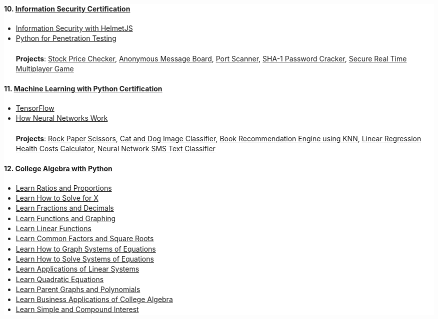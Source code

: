 #### 10. [Information Security Certification](https://www.freecodecamp.org/learn/information-security/)

- [Information Security with HelmetJS](https://www.freecodecamp.org/learn/information-security/#information-security-with-helmetjs)
- [Python for Penetration Testing](https://www.freecodecamp.org/learn/information-security/#python-for-penetration-testing)
  <br />
  <br />
  **Projects**: [Stock Price Checker](https://www.freecodecamp.org/learn/information-security/information-security-projects/stock-price-checker), [Anonymous Message Board](https://www.freecodecamp.org/learn/information-security/information-security-projects/anonymous-message-board), [Port Scanner](https://www.freecodecamp.org/learn/information-security/information-security-projects/port-scanner), [SHA-1 Password Cracker](https://www.freecodecamp.org/learn/information-security/information-security-projects/sha-1-password-cracker), [Secure Real Time Multiplayer Game ](https://www.freecodecamp.org/learn/information-security/information-security-projects/secure-real-time-multiplayer-game)

#### 11. [Machine Learning with Python Certification](https://www.freecodecamp.org/learn/machine-learning-with-python/)

- [TensorFlow](https://www.freecodecamp.org/learn/machine-learning-with-python/#tensorflow)
- [How Neural Networks Work](https://www.freecodecamp.org/learn/machine-learning-with-python/#how-neural-networks-work)
  <br />
  <br />
  **Projects**: [Rock Paper Scissors](https://www.freecodecamp.org/learn/machine-learning-with-python/machine-learning-with-python-projects/rock-paper-scissors), [Cat and Dog Image Classifier](https://www.freecodecamp.org/learn/machine-learning-with-python/machine-learning-with-python-projects/cat-and-dog-image-classifier), [Book Recommendation Engine using KNN](https://www.freecodecamp.org/learn/machine-learning-with-python/machine-learning-with-python-projects/book-recommendation-engine-using-knn), [Linear Regression Health Costs Calculator](https://www.freecodecamp.org/learn/machine-learning-with-python/machine-learning-with-python-projects/linear-regression-health-costs-calculator), [Neural Network SMS Text Classifier](https://www.freecodecamp.org/learn/machine-learning-with-python/machine-learning-with-python-projects/neural-network-sms-text-classifier)

#### 12. [College Algebra with Python](https://www.freecodecamp.org/learn/college-algebra-with-python/)

- [Learn Ratios and Proportions](https://www.freecodecamp.org/learn/college-algebra-with-python/#learn-ratios-and-proportions)
- [Learn How to Solve for X](https://www.freecodecamp.org/learn/college-algebra-with-python/#learn-how-to-solve-for-x)
- [Learn Fractions and Decimals](https://www.freecodecamp.org/learn/college-algebra-with-python/#learn-fractions-and-decimals)
- [Learn Functions and Graphing](https://www.freecodecamp.org/learn/college-algebra-with-python/#learn-functions-and-graphing)
- [Learn Linear Functions](https://www.freecodecamp.org/learn/college-algebra-with-python/#learn-linear-functions)
- [Learn Common Factors and Square Roots](https://www.freecodecamp.org/learn/college-algebra-with-python/#learn-common-factors-and-square-roots)
- [Learn How to Graph Systems of Equations](https://www.freecodecamp.org/learn/college-algebra-with-python/#learn-how-to-graph-systems-of-equations)
- [Learn How to Solve Systems of Equations](https://www.freecodecamp.org/learn/college-algebra-with-python/#learn-how-to-solve-systems-of-equations)
- [Learn Applications of Linear Systems](https://www.freecodecamp.org/learn/college-algebra-with-python/#learn-applications-of-linear-systems)
- [Learn Quadratic Equations](https://www.freecodecamp.org/learn/college-algebra-with-python/#learn-quadratic-equations)
- [Learn Parent Graphs and Polynomials](https://www.freecodecamp.org/learn/college-algebra-with-python/#learn-parent-graphs-and-polynomials)
- [Learn Business Applications of College Algebra](https://www.freecodecamp.org/learn/college-algebra-with-python/#learn-business-applications-of-college-algebra)
- [Learn Simple and Compound Interest](https://www.freecodecamp.org/learn/college-algebra-with-python/#learn-simple-and-compound-interest)